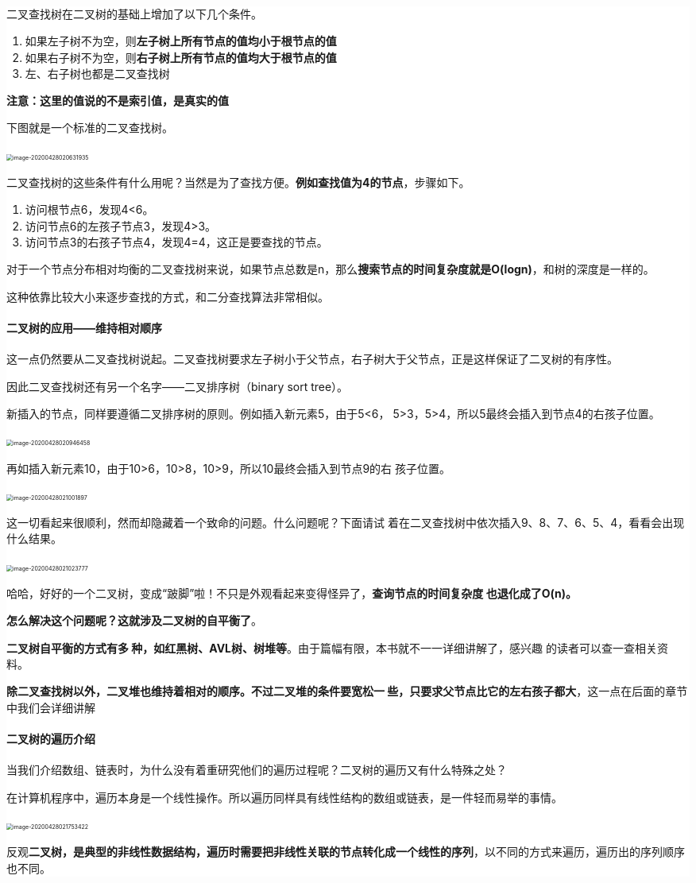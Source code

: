 二叉查找树在二叉树的基础上增加了以下几个条件。

1. 如果左子树不为空，则**左子树上所有节点的值均小于根节点的值** 
2. 如果右子树不为空，则**右子树上所有节点的值均大于根节点的值**
3. 左、右子树也都是二叉查找树

****注意：这里的值说的不是索引值，是真实的值****

下图就是一个标准的二叉查找树。

<img src="java数据结构.assets/image-20200428020631935.png" alt="image-20200428020631935" style="zoom:50%;" />



二叉查找树的这些条件有什么用呢？当然是为了查找方便。**例如查找值为4的节点**，步骤如下。

1. 访问根节点6，发现4<6。
2. 访问节点6的左孩子节点3，发现4>3。
3. 访问节点3的右孩子节点4，发现4=4，这正是要查找的节点。

对于一个节点分布相对均衡的二叉查找树来说，如果节点总数是n，那么**搜索节点的时间复杂度就是O(logn)**，和树的深度是一样的。

这种依靠比较大小来逐步查找的方式，和二分查找算法非常相似。

#### 二叉树的应用——维持相对顺序

这一点仍然要从二叉查找树说起。二叉查找树要求左子树小于父节点，右子树大于父节点，正是这样保证了二叉树的有序性。

因此二叉查找树还有另一个名字——二叉排序树（binary sort tree）。

新插入的节点，同样要遵循二叉排序树的原则。例如插入新元素5，由于5<6， 5>3，5>4，所以5最终会插入到节点4的右孩子位置。

<img src="java数据结构.assets/image-20200428020946458.png" alt="image-20200428020946458" style="zoom:50%;" />

再如插入新元素10，由于10>6，10>8，10>9，所以10最终会插入到节点9的右 孩子位置。

<img src="java数据结构.assets/image-20200428021001897.png" alt="image-20200428021001897" style="zoom:50%;" />

这一切看起来很顺利，然而却隐藏着一个致命的问题。什么问题呢？下面请试 着在二叉查找树中依次插入9、8、7、6、5、4，看看会出现什么结果。

<img src="java数据结构.assets/image-20200428021023777.png" alt="image-20200428021023777" style="zoom:50%;" />

哈哈，好好的一个二叉树，变成“跛脚”啦！不只是外观看起来变得怪异了，**查询节点的时间复杂度
也退化成了O(n)。**

**怎么解决这个问题呢？这就涉及二叉树的自平衡了**。

**二叉树自平衡的方式有多 种，如红黑树、AVL树、树堆等**。由于篇幅有限，本书就不一一详细讲解了，感兴趣 的读者可以查一查相关资料。

**除二叉查找树以外，二叉堆也维持着相对的顺序。不过二叉堆的条件要宽松一 些，只要求父节点比它的左右孩子都大**，这一点在后面的章节中我们会详细讲解

#### 二叉树的遍历介绍

当我们介绍数组、链表时，为什么没有着重研究他们的遍历过程呢？二叉树的遍历又有什么特殊之处？

在计算机程序中，遍历本身是一个线性操作。所以遍历同样具有线性结构的数组或链表，是一件轻而易举的事情。

<img src="java数据结构.assets/image-20200428021753422.png" alt="image-20200428021753422" style="zoom:50%;" />

反观**二叉树，是典型的非线性数据结构，遍历时需要把非线性关联的节点转化成一个线性的序列**，以不同的方式来遍历，遍历出的序列顺序也不同。
